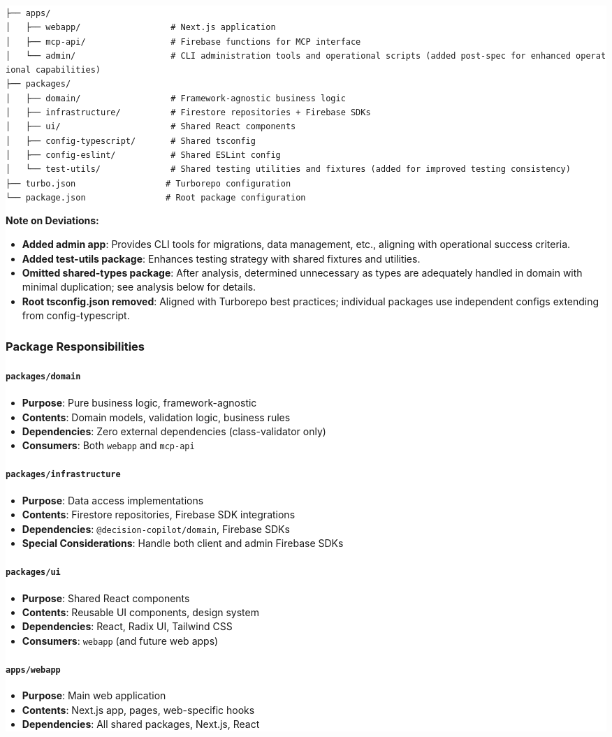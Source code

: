 ```
├── apps/
│   ├── webapp/                  # Next.js application
│   ├── mcp-api/                 # Firebase functions for MCP interface
│   └── admin/                   # CLI administration tools and operational scripts (added post-spec for enhanced operational capabilities)
├── packages/
│   ├── domain/                  # Framework-agnostic business logic
│   ├── infrastructure/          # Firestore repositories + Firebase SDKs
│   ├── ui/                      # Shared React components
│   ├── config-typescript/       # Shared tsconfig
│   ├── config-eslint/           # Shared ESLint config
│   └── test-utils/              # Shared testing utilities and fixtures (added for improved testing consistency)
├── turbo.json                  # Turborepo configuration
└── package.json                # Root package configuration
```

**Note on Deviations:**
- **Added admin app**: Provides CLI tools for migrations, data management, etc., aligning with operational success criteria.
- **Added test-utils package**: Enhances testing strategy with shared fixtures and utilities.
- **Omitted shared-types package**: After analysis, determined unnecessary as types are adequately handled in domain with minimal duplication; see analysis below for details.
- **Root tsconfig.json removed**: Aligned with Turborepo best practices; individual packages use independent configs extending from config-typescript.

### Package Responsibilities

#### `packages/domain`
- **Purpose**: Pure business logic, framework-agnostic
- **Contents**: Domain models, validation logic, business rules
- **Dependencies**: Zero external dependencies (class-validator only)
- **Consumers**: Both `webapp` and `mcp-api`

#### `packages/infrastructure` 
- **Purpose**: Data access implementations
- **Contents**: Firestore repositories, Firebase SDK integrations
- **Dependencies**: `@decision-copilot/domain`, Firebase SDKs
- **Special Considerations**: Handle both client and admin Firebase SDKs

#### `packages/ui`
- **Purpose**: Shared React components
- **Contents**: Reusable UI components, design system
- **Dependencies**: React, Radix UI, Tailwind CSS
- **Consumers**: `webapp` (and future web apps)

#### `apps/webapp`
- **Purpose**: Main web application
- **Contents**: Next.js app, pages, web-specific hooks
- **Dependencies**: All shared packages, Next.js, React
